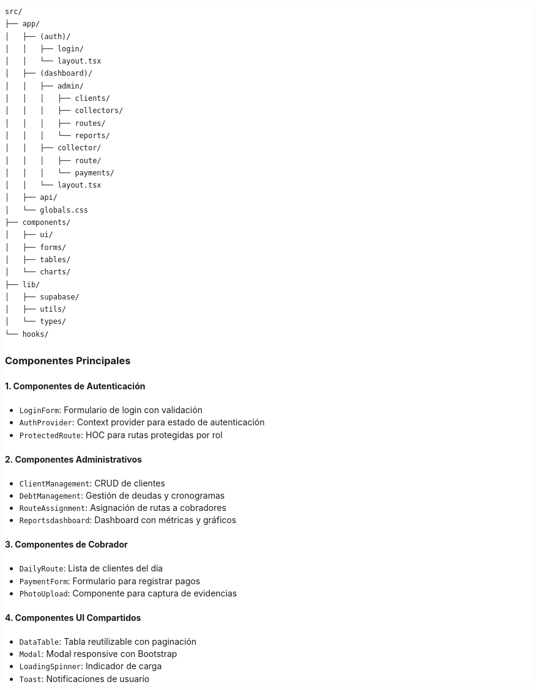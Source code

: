 ```
src/
├── app/
│   ├── (auth)/
│   │   ├── login/
│   │   └── layout.tsx
│   ├── (dashboard)/
│   │   ├── admin/
│   │   │   ├── clients/
│   │   │   ├── collectors/
│   │   │   ├── routes/
│   │   │   └── reports/
│   │   ├── collector/
│   │   │   ├── route/
│   │   │   └── payments/
│   │   └── layout.tsx
│   ├── api/
│   └── globals.css
├── components/
│   ├── ui/
│   ├── forms/
│   ├── tables/
│   └── charts/
├── lib/
│   ├── supabase/
│   ├── utils/
│   └── types/
└── hooks/
```

### Componentes Principales

#### 1. Componentes de Autenticación
- `LoginForm`: Formulario de login con validación
- `AuthProvider`: Context provider para estado de autenticación
- `ProtectedRoute`: HOC para rutas protegidas por rol

#### 2. Componentes Administrativos
- `ClientManagement`: CRUD de clientes
- `DebtManagement`: Gestión de deudas y cronogramas
- `RouteAssignment`: Asignación de rutas a cobradores
- `Reportsdashboard`: Dashboard con métricas y gráficos

#### 3. Componentes de Cobrador
- `DailyRoute`: Lista de clientes del día
- `PaymentForm`: Formulario para registrar pagos
- `PhotoUpload`: Componente para captura de evidencias

#### 4. Componentes UI Compartidos
- `DataTable`: Tabla reutilizable con paginación
- `Modal`: Modal responsive con Bootstrap
- `LoadingSpinner`: Indicador de carga
- `Toast`: Notificaciones de usuario
